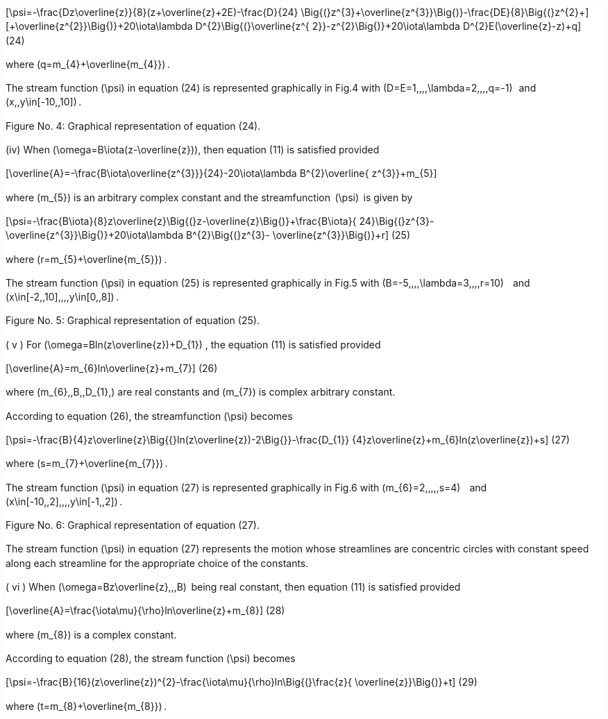 \[\psi=-\frac{Dz\overline{z}}{8}(z+\overline{z}+2E)-\frac{D}{24} \Big{(}z^{3}+\overline{z^{3}}\Big{)}-\frac{DE}{8}\Big{(}z^{2}+\]
\[+\overline{z^{2}}\Big{)}+20\iota\lambda D^{2}\Big{(}\overline{z^{ 2}}-z^{2}\Big{)}+20\iota\lambda D^{2}E(\overline{z}-z)+q\] (24)

where \(q=m_{4}+\overline{m_{4}}\) .

The stream function \(\psi\) in equation (24) is represented graphically in Fig.4 with \(D=E=1\,,\,\,\lambda=2\,,\,\,q=-1\)   and   \(x,\,y\in[-10,\,10]\) .

Figure No. 4: Graphical representation of equation (24).

(iv) When \(\omega=B\iota(z-\overline{z})\), then equation (11) is satisfied provided

\[\overline{A}=-\frac{B\iota\overline{z^{3}}}{24}-20\iota\lambda B^{2}\overline{ z^{3}}+m_{5}\]

where \(m_{5}\) is an arbitrary complex constant and the streamfunction  \(\psi\)  is given by

\[\psi=-\frac{B\iota}{8}z\overline{z}\Big{(}z-\overline{z}\Big{)}+\frac{B\iota}{ 24}\Big{(}z^{3}-\overline{z^{3}}\Big{)}+20\iota\lambda B^{2}\Big{(}z^{3}- \overline{z^{3}}\Big{)}+r\] (25)

where \(r=m_{5}+\overline{m_{5}}\) .

The stream function \(\psi\) in equation (25) is represented graphically in Fig.5 with \(B=-5\,,\,\,\lambda=3\,,\,\,r=10\)    and    \(x\in[-2,\,10]\,,\,\,y\in[0,\,8]\) .

Figure No. 5: Graphical representation of equation (25).

( v ) For \(\omega=Bln(z\overline{z})+D_{1}\) , the equation (11) is satisfied provided

\[\overline{A}=m_{6}ln\overline{z}+m_{7}\] (26)

where \(m_{6},\,B,\,D_{1},\) are real constants and \(m_{7}\) is complex arbitrary constant.

According to equation (26), the streamfunction \(\psi\) becomes

\[\psi=-\frac{B}{4}z\overline{z}\Big{\{}ln(z\overline{z})-2\Big{\}}-\frac{D_{1}} {4}z\overline{z}+m_{6}ln(z\overline{z})+s\] (27)

where \(s=m_{7}+\overline{m_{7}}\) .

The stream function \(\psi\) in equation (27) is represented graphically in Fig.6 with \(m_{6}=2\,,\,\,\,s=4\)    and    \(x\in[-10,\,2]\,,\,\,y\in[-1,\,2]\) .

Figure No. 6: Graphical representation of equation (27).

The stream function \(\psi\) in equation (27) represents the motion whose streamlines are concentric circles with constant speed along each streamline for the appropriate choice of the constants.

( vi ) When \(\omega=Bz\overline{z},\,\,B\)  being real constant, then equation (11) is satisfied provided

\[\overline{A}=\frac{\iota\mu}{\rho}ln\overline{z}+m_{8}\] (28)

where \(m_{8}\) is a complex constant.

According to equation (28), the stream function \(\psi\) becomes

\[\psi=-\frac{B}{16}(z\overline{z})^{2}-\frac{\iota\mu}{\rho}ln\Big{(}\frac{z}{ \overline{z}}\Big{)}+t\] (29)

where \(t=m_{8}+\overline{m_{8}}\) .
